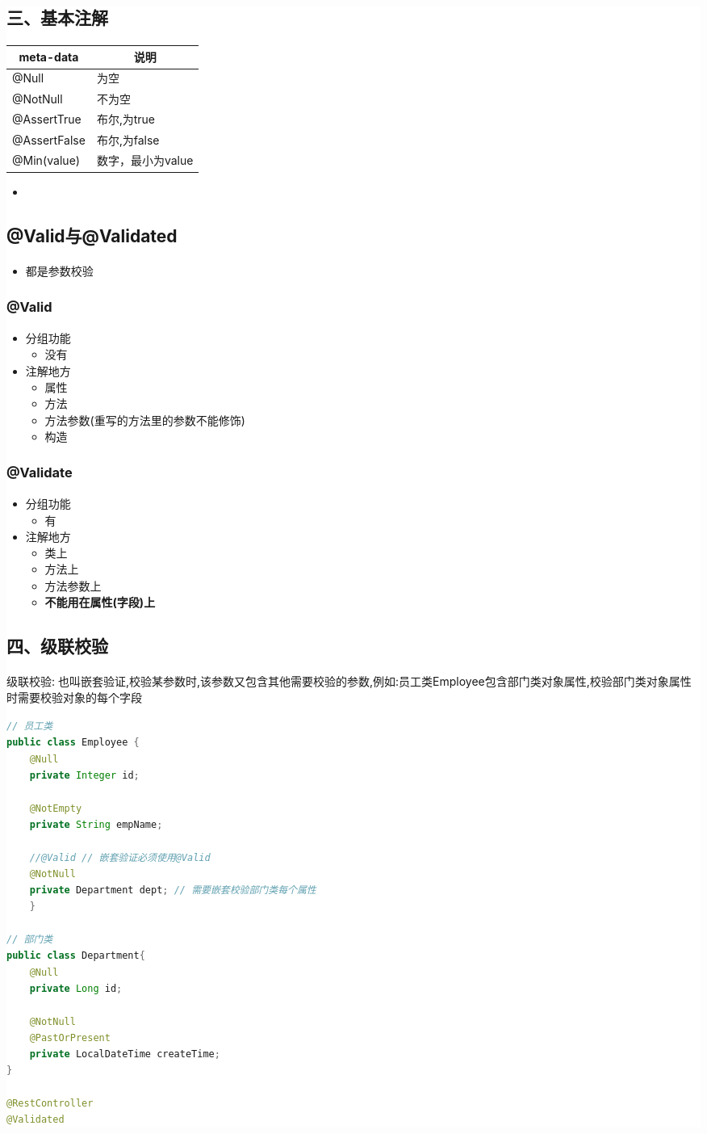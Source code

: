 ## 三、基本注解

| **meta-data** | 说明              |
| ------------- | ----------------- |
| @Null         | 为空              |
| @NotNull      | 不为空            |
| @AssertTrue   | 布尔,为true       |
| @AssertFalse  | 布尔,为false      |
| @Min(value)   | 数字，最小为value |
+
## @Valid与@Validated
+ 都是参数校验
### @Valid
+ 分组功能
  + 没有 
+ 注解地方
  + 属性
  + 方法
  + 方法参数(重写的方法里的参数不能修饰)
  + 构造
### @Validate
+ 分组功能
  + 有 
+ 注解地方
  + 类上 
  + 方法上
  + 方法参数上
  + **不能用在属性(字段)上**
## 四、级联校验
级联校验: 也叫嵌套验证,校验某参数时,该参数又包含其他需要校验的参数,例如:员工类Employee包含部门类对象属性,校验部门类对象属性时需要校验对象的每个字段
```java
// 员工类
public class Employee {
    @Null
    private Integer id;
   
    @NotEmpty
    private String empName;
    
    //@Valid // 嵌套验证必须使用@Valid
    @NotNull
    private Department dept; // 需要嵌套校验部门类每个属性
    }
    
// 部门类    
public class Department{
    @Null
    private Long id;

    @NotNull
    @PastOrPresent
    private LocalDateTime createTime;
}

@RestController
@Validated
```